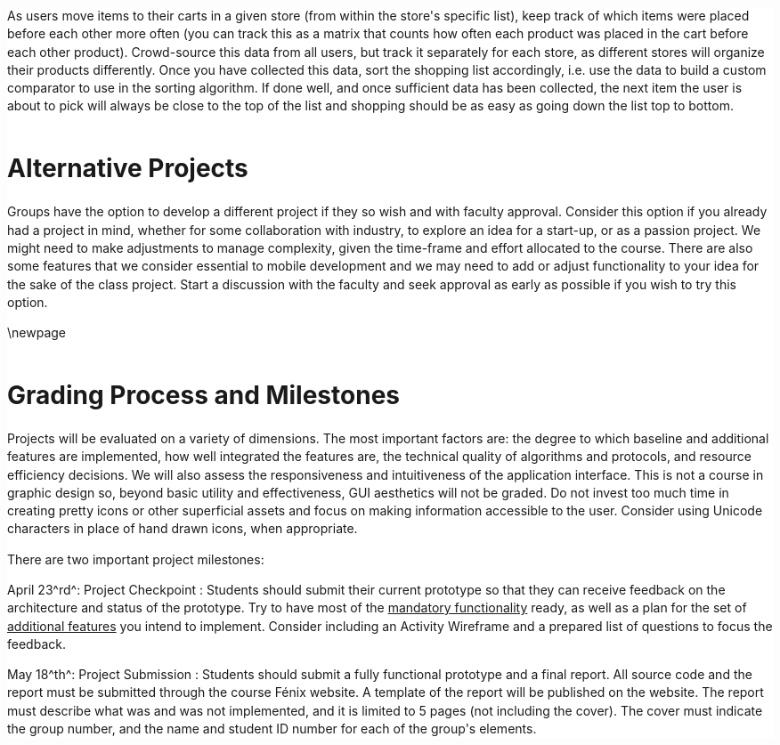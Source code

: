 As users move items to their carts in a given store (from within the store's specific list), keep track of which items were placed before each other more often (you can track this as a matrix that counts how often each product was placed in the cart before each other product).
Crowd-source this data from all users, but track it separately for each store, as different stores will organize their products differently.
Once you have collected this data, sort the shopping list accordingly, i.e. use the data to build a custom comparator to use in the sorting algorithm.
If done well, and once sufficient data has been collected, the next item the user is about to pick will always be close to the top of the list and shopping should be as easy as going down the list top to bottom.


# Alternative Projects
Groups have the option to develop a different project if they so wish and with faculty approval.
Consider this option if you already had a project in mind, whether for some collaboration with industry, to explore an idea for a start-up, or as a passion project.
We might need to make adjustments to manage complexity, given the time-frame and effort allocated to the course.
There are also some features that we consider essential to mobile development and we may need to add or adjust functionality to your idea for the sake of the class project.
Start a discussion with the faculty and seek approval as early as possible if you wish to try this option.


\newpage
# Grading Process and Milestones
Projects will be evaluated on a variety of dimensions.
The most important factors are: the degree to which baseline and additional features are implemented, how well integrated the features are, the technical quality of algorithms and protocols, and resource efficiency decisions.
We will also assess the responsiveness and intuitiveness of the application interface.
This is not a course in graphic design so, beyond basic utility and effectiveness, GUI aesthetics will not be graded.
Do not invest too much time in creating pretty icons or other superficial assets and focus on making information accessible to the user.
Consider using Unicode characters in place of hand drawn icons, when appropriate.

There are two important project milestones: 

April 23^rd^: Project Checkpoint
: Students should submit their current prototype so that they can receive feedback on the architecture and status of the prototype.
  Try to have most of the [mandatory functionality](#mandatory-features) ready, as well as a plan for the set of [additional features](#additional-components) you intend to implement.
  Consider including an Activity Wireframe and a prepared list of questions to focus the feedback.

May 18^th^: Project Submission
: Students should submit a fully functional prototype and a final report.
  All source code and the report must be submitted through the course Fénix website.
  A template of the report will be published on the website.
  The report must describe what was and was not implemented, and it is limited to 5 pages (not including the cover).
  The cover must indicate the group number, and the name and student ID number for each of the group's elements.
